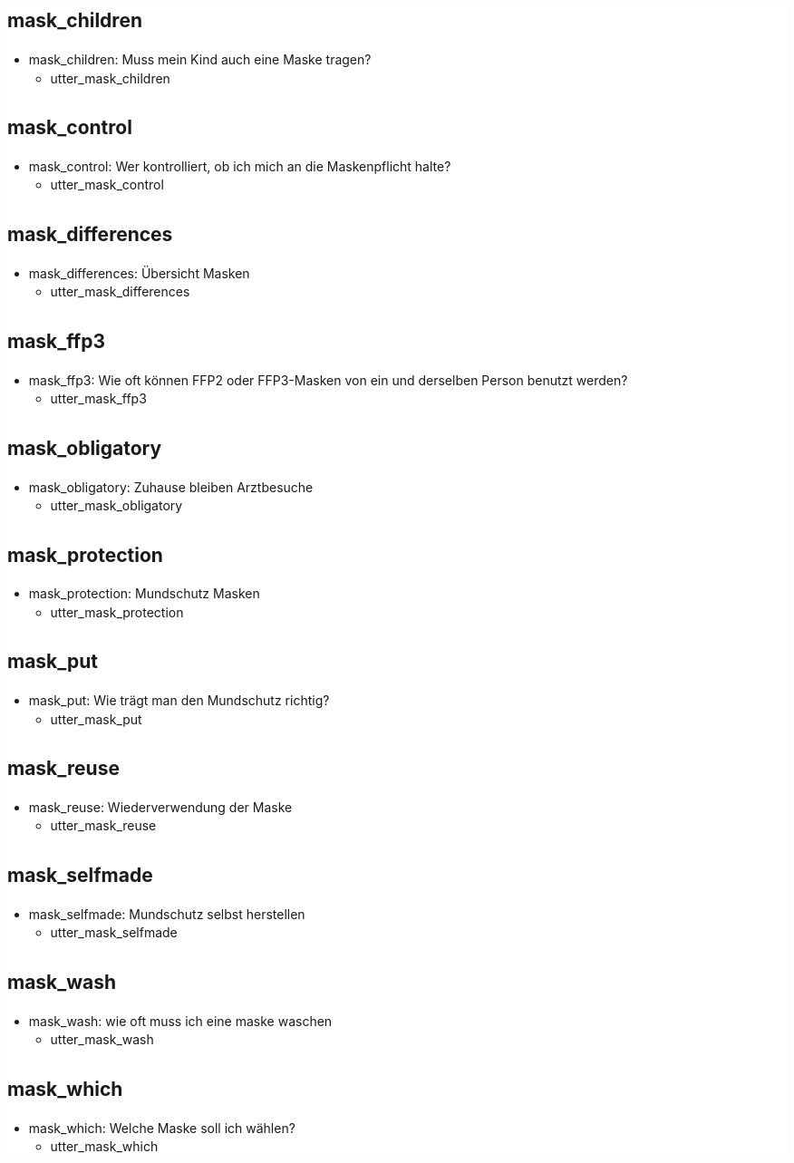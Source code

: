 ## mask_children
* mask_children: Muss mein Kind auch eine Maske tragen?
  - utter_mask_children

## mask_control
* mask_control: Wer kontrolliert, ob ich mich an die Maskenpflicht halte?
  - utter_mask_control

## mask_differences
* mask_differences: Übersicht Masken
  - utter_mask_differences

## mask_ffp3
* mask_ffp3: Wie oft können FFP2 oder FFP3-Masken von ein und derselben Person benutzt werden?
  - utter_mask_ffp3

## mask_obligatory
* mask_obligatory: Zuhause bleiben Arztbesuche
  - utter_mask_obligatory

## mask_protection
* mask_protection: Mundschutz Masken
  - utter_mask_protection

## mask_put
* mask_put: Wie trägt man den Mundschutz richtig?
  - utter_mask_put

## mask_reuse
* mask_reuse: Wiederverwendung der Maske
  - utter_mask_reuse

## mask_selfmade
* mask_selfmade: Mundschutz selbst herstellen
  - utter_mask_selfmade

## mask_wash
* mask_wash: wie oft muss ich eine maske waschen
  - utter_mask_wash

## mask_which
* mask_which: Welche Maske soll ich wählen?
  - utter_mask_which
